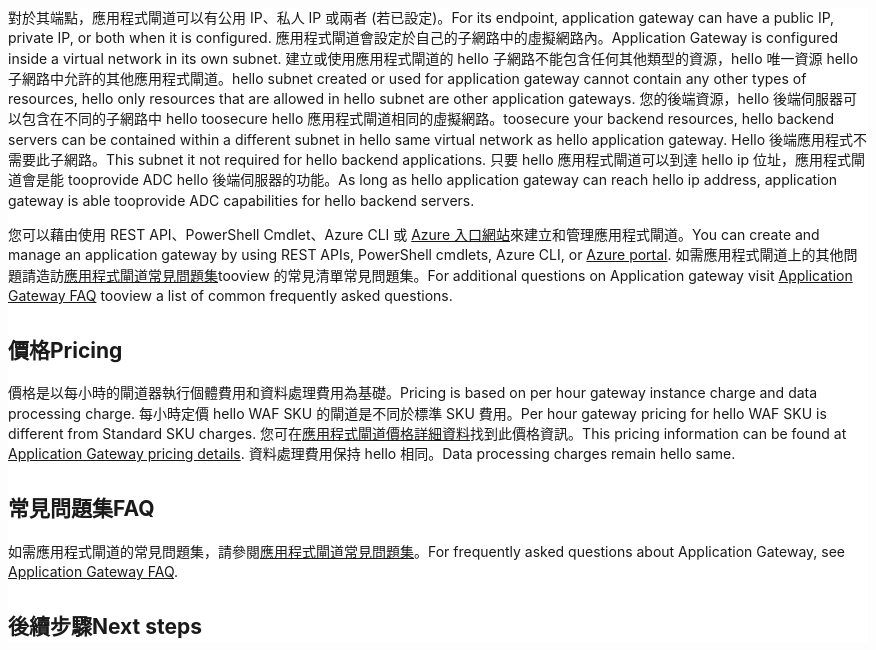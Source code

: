 <span data-ttu-id="6c95c-185">對於其端點，應用程式閘道可以有公用 IP、私人 IP 或兩者 (若已設定)。</span><span class="sxs-lookup"><span data-stu-id="6c95c-185">For its endpoint, application gateway can have a public IP, private IP, or both when it is configured.</span></span> <span data-ttu-id="6c95c-186">應用程式閘道會設定於自己的子網路中的虛擬網路內。</span><span class="sxs-lookup"><span data-stu-id="6c95c-186">Application Gateway is configured inside a virtual network in its own subnet.</span></span> <span data-ttu-id="6c95c-187">建立或使用應用程式閘道的 hello 子網路不能包含任何其他類型的資源，hello 唯一資源 hello 子網路中允許的其他應用程式閘道。</span><span class="sxs-lookup"><span data-stu-id="6c95c-187">hello subnet created or used for application gateway cannot contain any other types of resources, hello only resources that are allowed in hello subnet are other application gateways.</span></span> <span data-ttu-id="6c95c-188">您的後端資源，hello 後端伺服器可以包含在不同的子網路中 hello toosecure hello 應用程式閘道相同的虛擬網路。</span><span class="sxs-lookup"><span data-stu-id="6c95c-188">toosecure your backend resources, hello backend servers can be contained within a different subnet in hello same virtual network as hello application gateway.</span></span> <span data-ttu-id="6c95c-189">Hello 後端應用程式不需要此子網路。</span><span class="sxs-lookup"><span data-stu-id="6c95c-189">This subnet it not required for hello backend applications.</span></span> <span data-ttu-id="6c95c-190">只要 hello 應用程式閘道可以到達 hello ip 位址，應用程式閘道會是能 tooprovide ADC hello 後端伺服器的功能。</span><span class="sxs-lookup"><span data-stu-id="6c95c-190">As long as hello application gateway can reach hello ip address, application gateway is able tooprovide ADC capabilities for hello backend servers.</span></span> 

<span data-ttu-id="6c95c-191">您可以藉由使用 REST API、PowerShell Cmdlet、Azure CLI 或 [Azure 入口網站](https://portal.azure.com/)來建立和管理應用程式閘道。</span><span class="sxs-lookup"><span data-stu-id="6c95c-191">You can create and manage an application gateway by using REST APIs, PowerShell cmdlets, Azure CLI, or [Azure portal](https://portal.azure.com/).</span></span> <span data-ttu-id="6c95c-192">如需應用程式閘道上的其他問題請造訪[應用程式閘道常見問題集](application-gateway-faq.md)tooview 的常見清單常見問題集。</span><span class="sxs-lookup"><span data-stu-id="6c95c-192">For additional questions on Application gateway visit [Application Gateway FAQ](application-gateway-faq.md) tooview a list of common frequently asked questions.</span></span>

## <a name="pricing"></a><span data-ttu-id="6c95c-193">價格</span><span class="sxs-lookup"><span data-stu-id="6c95c-193">Pricing</span></span>

<span data-ttu-id="6c95c-194">價格是以每小時的閘道器執行個體費用和資料處理費用為基礎。</span><span class="sxs-lookup"><span data-stu-id="6c95c-194">Pricing is based on per hour gateway instance charge and data processing charge.</span></span> <span data-ttu-id="6c95c-195">每小時定價 hello WAF SKU 的閘道是不同於標準 SKU 費用。</span><span class="sxs-lookup"><span data-stu-id="6c95c-195">Per hour gateway pricing for hello WAF SKU is different from Standard SKU charges.</span></span> <span data-ttu-id="6c95c-196">您可在[應用程式閘道價格詳細資料](https://azure.microsoft.com/pricing/details/application-gateway/)找到此價格資訊。</span><span class="sxs-lookup"><span data-stu-id="6c95c-196">This pricing information can be found at [Application Gateway pricing details](https://azure.microsoft.com/pricing/details/application-gateway/).</span></span> <span data-ttu-id="6c95c-197">資料處理費用保持 hello 相同。</span><span class="sxs-lookup"><span data-stu-id="6c95c-197">Data processing charges remain hello same.</span></span>

## <a name="faq"></a><span data-ttu-id="6c95c-198">常見問題集</span><span class="sxs-lookup"><span data-stu-id="6c95c-198">FAQ</span></span>

<span data-ttu-id="6c95c-199">如需應用程式閘道的常見問題集，請參閱[應用程式閘道常見問題集](application-gateway-faq.md)。</span><span class="sxs-lookup"><span data-stu-id="6c95c-199">For frequently asked questions about Application Gateway, see [Application Gateway FAQ](application-gateway-faq.md).</span></span>

## <a name="next-steps"></a><span data-ttu-id="6c95c-200">後續步驟</span><span class="sxs-lookup"><span data-stu-id="6c95c-200">Next steps</span></span>
